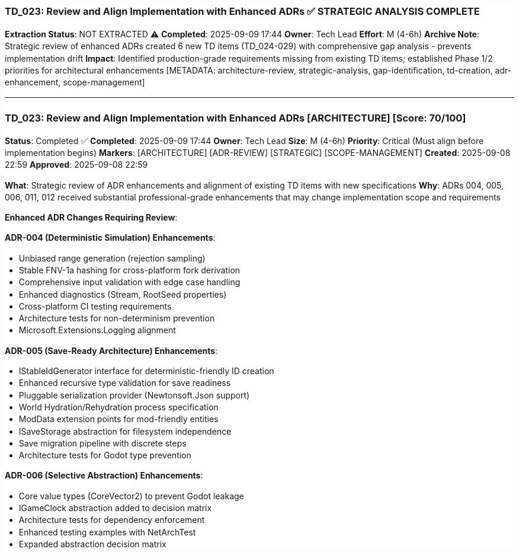 ### TD_023: Review and Align Implementation with Enhanced ADRs ✅ STRATEGIC ANALYSIS COMPLETE
**Extraction Status**: NOT EXTRACTED ⚠️
**Completed**: 2025-09-09 17:44
**Owner**: Tech Lead
**Effort**: M (4-6h)
**Archive Note**: Strategic review of enhanced ADRs created 6 new TD items (TD_024-029) with comprehensive gap analysis - prevents implementation drift
**Impact**: Identified production-grade requirements missing from existing TD items; established Phase 1/2 priorities for architectural enhancements
[METADATA: architecture-review, strategic-analysis, gap-identification, td-creation, adr-enhancement, scope-management]

---
### TD_023: Review and Align Implementation with Enhanced ADRs [ARCHITECTURE] [Score: 70/100]
**Status**: Completed ✅
**Completed**: 2025-09-09 17:44
**Owner**: Tech Lead
**Size**: M (4-6h)
**Priority**: Critical (Must align before implementation begins)
**Markers**: [ARCHITECTURE] [ADR-REVIEW] [STRATEGIC] [SCOPE-MANAGEMENT]
**Created**: 2025-09-08 22:59
**Approved**: 2025-09-08 22:59

**What**: Strategic review of ADR enhancements and alignment of existing TD items with new specifications
**Why**: ADRs 004, 005, 006, 011, 012 received substantial professional-grade enhancements that may change implementation scope and requirements

**Enhanced ADR Changes Requiring Review**:

**ADR-004 (Deterministic Simulation) Enhancements**:
- Unbiased range generation (rejection sampling)
- Stable FNV-1a hashing for cross-platform fork derivation
- Comprehensive input validation with edge case handling
- Enhanced diagnostics (Stream, RootSeed properties)
- Cross-platform CI testing requirements
- Architecture tests for non-determinism prevention
- Microsoft.Extensions.Logging alignment

**ADR-005 (Save-Ready Architecture) Enhancements**:
- IStableIdGenerator interface for deterministic-friendly ID creation
- Enhanced recursive type validation for save readiness
- Pluggable serialization provider (Newtonsoft.Json support)
- World Hydration/Rehydration process specification
- ModData extension points for mod-friendly entities
- ISaveStorage abstraction for filesystem independence
- Save migration pipeline with discrete steps
- Architecture tests for Godot type prevention

**ADR-006 (Selective Abstraction) Enhancements**:
- Core value types (CoreVector2) to prevent Godot leakage
- IGameClock abstraction added to decision matrix
- Architecture tests for dependency enforcement
- Enhanced testing examples with NetArchTest
- Expanded abstraction decision matrix
